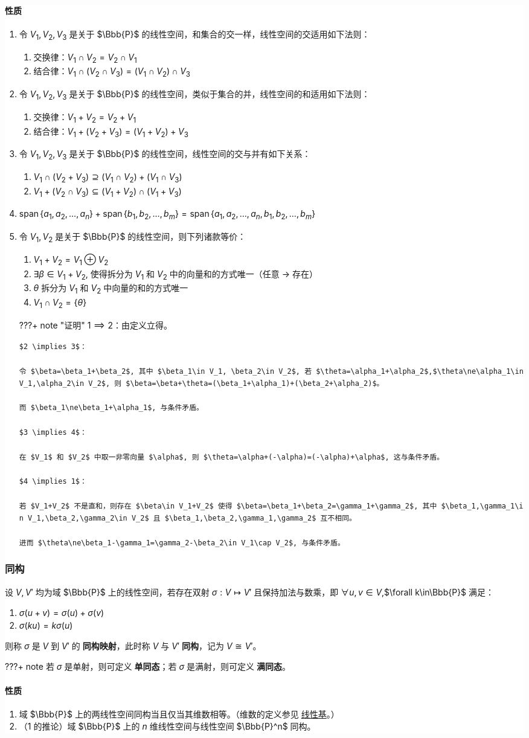 #### 性质

1.  令 $V_1,V_2,V_3$ 是关于 $\Bbb{P}$ 的线性空间，和集合的交一样，线性空间的交适用如下法则：
    1.  交换律：$V_1\cap V_2=V_2\cap V_1$
    2.  结合律：$V_1\cap(V_2\cap V_3)=(V_1\cap V_2)\cap V_3$
2.  令 $V_1,V_2,V_3$ 是关于 $\Bbb{P}$ 的线性空间，类似于集合的并，线性空间的和适用如下法则：
    1.  交换律：$V_1+V_2=V_2+V_1$
    2.  结合律：$V_1+(V_2+V_3)=(V_1+V_2)+V_3$
3.  令 $V_1,V_2,V_3$ 是关于 $\Bbb{P}$ 的线性空间，线性空间的交与并有如下关系：
    1.  $V_1\cap (V_2+V_3)\supseteq (V_1\cap V_2)+(V_1\cap V_3)$
    2.  $V_1+(V_2\cap V_3)\subseteq (V_1+V_2)\cap (V_1+V_3)$
4.  $\operatorname{span}\{a_1,a_2,\dots,a_n\}+\operatorname{span}\{b_1,b_2,\dots,b_m\}=\operatorname{span}\{a_1,a_2,\dots,a_n,b_1,b_2,\dots,b_m\}$
5.  令 $V_1,V_2$ 是关于 $\Bbb{P}$ 的线性空间，则下列诸款等价：

    1.  $V_1+V_2=V_1\oplus V_2$
    2.  $\exists \beta\in V_1+V_2$, 使得拆分为 $V_1$ 和 $V_2$ 中的向量和的方式唯一（任意 $\to$ 存在）
    3.  $\theta$ 拆分为 $V_1$ 和 $V_2$ 中向量的和的方式唯一
    4.  $V_1\cap V_2=\{\theta\}$

    ???+ note "证明"
        $1\implies 2$：由定义立得。
        
        $2 \implies 3$：
        
        令 $\beta=\beta_1+\beta_2$, 其中 $\beta_1\in V_1, \beta_2\in V_2$, 若 $\theta=\alpha_1+\alpha_2$,$\theta\ne\alpha_1\in V_1,\alpha_2\in V_2$, 则 $\beta=\beta+\theta=(\beta_1+\alpha_1)+(\beta_2+\alpha_2)$。
        
        而 $\beta_1\ne\beta_1+\alpha_1$, 与条件矛盾。
        
        $3 \implies 4$：
        
        在 $V_1$ 和 $V_2$ 中取一非零向量 $\alpha$, 则 $\theta=\alpha+(-\alpha)=(-\alpha)+\alpha$, 这与条件矛盾。
        
        $4 \implies 1$：
        
        若 $V_1+V_2$ 不是直和，则存在 $\beta\in V_1+V_2$ 使得 $\beta=\beta_1+\beta_2=\gamma_1+\gamma_2$, 其中 $\beta_1,\gamma_1\in V_1,\beta_2,\gamma_2\in V_2$ 且 $\beta_1,\beta_2,\gamma_1,\gamma_2$ 互不相同。
        
        进而 $\theta\ne\beta_1-\gamma_1=\gamma_2-\beta_2\in V_1\cap V_2$, 与条件矛盾。

### 同构

设 $V,V'$ 均为域 $\Bbb{P}$ 上的线性空间，若存在双射 $\sigma:V\mapsto V'$ 且保持加法与数乘，即 $\forall u,v\in V$,$\forall k\in\Bbb{P}$ 满足：

1.  $\sigma(u+v)=\sigma(u)+\sigma(v)$
2.  $\sigma(ku)=k\sigma(u)$

则称 $\sigma$ 是 $V$ 到 $V'$ 的 **同构映射**，此时称 $V$ 与 $V'$ **同构**，记为 $V\cong V'$。

???+ note
    若 $\sigma$ 是单射，则可定义 **单同态**；若 $\sigma$ 是满射，则可定义 **满同态**。

#### 性质

1.  域 $\Bbb{P}$ 上的两线性空间同构当且仅当其维数相等。（维数的定义参见 [线性基](basis.md)。）
2.  （1 的推论）域 $\Bbb{P}$ 上的 $n$ 维线性空间与线性空间 $\Bbb{P}^n$ 同构。
